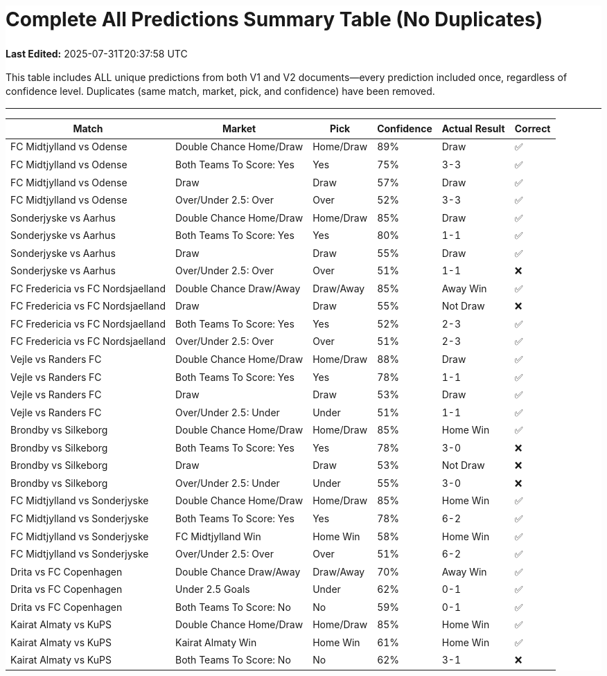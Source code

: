 # Complete All Predictions Summary Table (No Duplicates)

**Last Edited:** 2025-07-31T20:37:58 UTC

This table includes ALL unique predictions from both V1 and V2 documents—every prediction included once, regardless of confidence level. Duplicates (same match, market, pick, and confidence) have been removed.

---

| Match                                 | Market                      | Pick         | Confidence | Actual Result | Correct |
|----------------------------------------|-----------------------------|--------------|------------|---------------|---------|
| FC Midtjylland vs Odense               | Double Chance Home/Draw     | Home/Draw    | 89%        | Draw          | ✅      |
| FC Midtjylland vs Odense               | Both Teams To Score: Yes    | Yes          | 75%        | 3-3           | ✅      |
| FC Midtjylland vs Odense               | Draw                        | Draw         | 57%        | Draw          | ✅      |
| FC Midtjylland vs Odense               | Over/Under 2.5: Over        | Over         | 52%        | 3-3           | ✅      |
| Sonderjyske vs Aarhus                  | Double Chance Home/Draw     | Home/Draw    | 85%        | Draw          | ✅      |
| Sonderjyske vs Aarhus                  | Both Teams To Score: Yes    | Yes          | 80%        | 1-1           | ✅      |
| Sonderjyske vs Aarhus                  | Draw                        | Draw         | 55%        | Draw          | ✅      |
| Sonderjyske vs Aarhus                  | Over/Under 2.5: Over        | Over         | 51%        | 1-1           | ❌      |
| FC Fredericia vs FC Nordsjaelland      | Double Chance Draw/Away     | Draw/Away    | 85%        | Away Win      | ✅      |
| FC Fredericia vs FC Nordsjaelland      | Draw                        | Draw         | 55%        | Not Draw      | ❌      |
| FC Fredericia vs FC Nordsjaelland      | Both Teams To Score: Yes    | Yes          | 52%        | 2-3           | ✅      |
| FC Fredericia vs FC Nordsjaelland      | Over/Under 2.5: Over        | Over         | 51%        | 2-3           | ✅      |
| Vejle vs Randers FC                    | Double Chance Home/Draw     | Home/Draw    | 88%        | Draw          | ✅      |
| Vejle vs Randers FC                    | Both Teams To Score: Yes    | Yes          | 78%        | 1-1           | ✅      |
| Vejle vs Randers FC                    | Draw                        | Draw         | 53%        | Draw          | ✅      |
| Vejle vs Randers FC                    | Over/Under 2.5: Under       | Under        | 51%        | 1-1           | ✅      |
| Brondby vs Silkeborg                   | Double Chance Home/Draw     | Home/Draw    | 85%        | Home Win      | ✅      |
| Brondby vs Silkeborg                   | Both Teams To Score: Yes    | Yes          | 78%        | 3-0           | ❌      |
| Brondby vs Silkeborg                   | Draw                        | Draw         | 53%        | Not Draw      | ❌      |
| Brondby vs Silkeborg                   | Over/Under 2.5: Under       | Under        | 55%        | 3-0           | ❌      |
| FC Midtjylland vs Sonderjyske          | Double Chance Home/Draw     | Home/Draw    | 85%        | Home Win      | ✅      |
| FC Midtjylland vs Sonderjyske          | Both Teams To Score: Yes    | Yes          | 78%        | 6-2           | ✅      |
| FC Midtjylland vs Sonderjyske          | FC Midtjylland Win          | Home Win     | 58%        | Home Win      | ✅      |
| FC Midtjylland vs Sonderjyske          | Over/Under 2.5: Over        | Over         | 51%        | 6-2           | ✅      |
| Drita vs FC Copenhagen                 | Double Chance Draw/Away     | Draw/Away    | 70%        | Away Win      | ✅      |
| Drita vs FC Copenhagen                 | Under 2.5 Goals             | Under        | 62%        | 0-1           | ✅      |
| Drita vs FC Copenhagen                 | Both Teams To Score: No     | No           | 59%        | 0-1           | ✅      |
| Kairat Almaty vs KuPS                  | Double Chance Home/Draw     | Home/Draw    | 85%        | Home Win      | ✅      |
| Kairat Almaty vs KuPS                  | Kairat Almaty Win           | Home Win     | 61%        | Home Win      | ✅      |
| Kairat Almaty vs KuPS                  | Both Teams To Score: No     | No           | 62%        | 3-1           | ❌      |